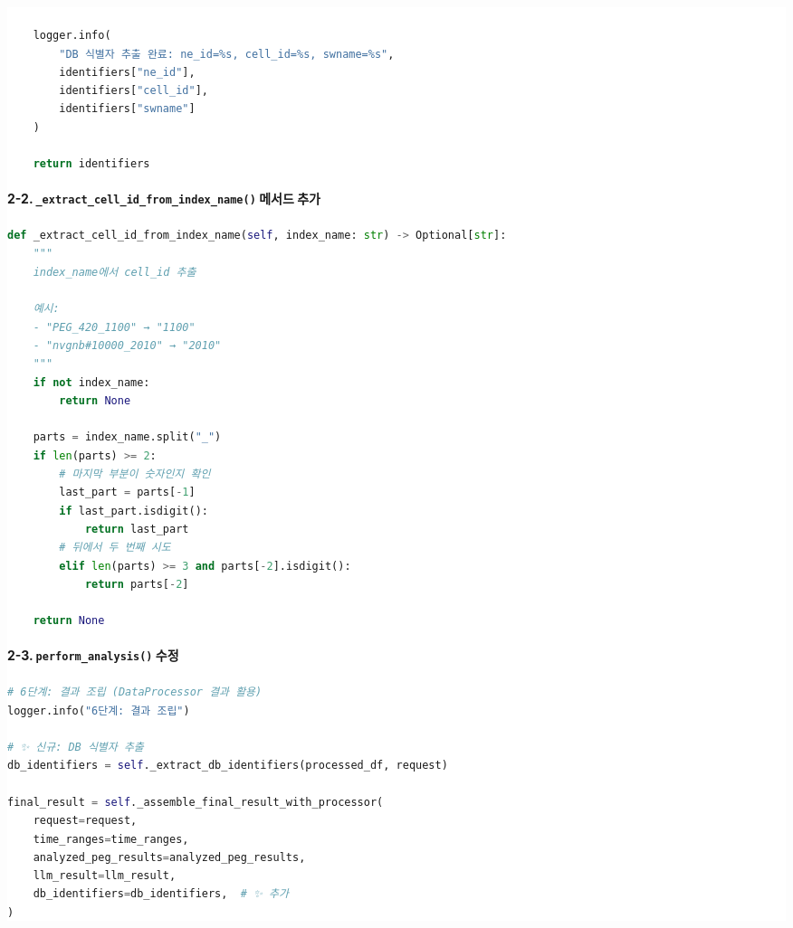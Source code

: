 ```python

    logger.info(
        "DB 식별자 추출 완료: ne_id=%s, cell_id=%s, swname=%s",
        identifiers["ne_id"],
        identifiers["cell_id"],
        identifiers["swname"]
    )

    return identifiers
```

#### 2-2. `_extract_cell_id_from_index_name()` 메서드 추가

```python
def _extract_cell_id_from_index_name(self, index_name: str) -> Optional[str]:
    """
    index_name에서 cell_id 추출

    예시:
    - "PEG_420_1100" → "1100"
    - "nvgnb#10000_2010" → "2010"
    """
    if not index_name:
        return None

    parts = index_name.split("_")
    if len(parts) >= 2:
        # 마지막 부분이 숫자인지 확인
        last_part = parts[-1]
        if last_part.isdigit():
            return last_part
        # 뒤에서 두 번째 시도
        elif len(parts) >= 3 and parts[-2].isdigit():
            return parts[-2]

    return None
```

#### 2-3. `perform_analysis()` 수정

```python
# 6단계: 결과 조립 (DataProcessor 결과 활용)
logger.info("6단계: 결과 조립")

# ✨ 신규: DB 식별자 추출
db_identifiers = self._extract_db_identifiers(processed_df, request)

final_result = self._assemble_final_result_with_processor(
    request=request,
    time_ranges=time_ranges,
    analyzed_peg_results=analyzed_peg_results,
    llm_result=llm_result,
    db_identifiers=db_identifiers,  # ✨ 추가
)
```
